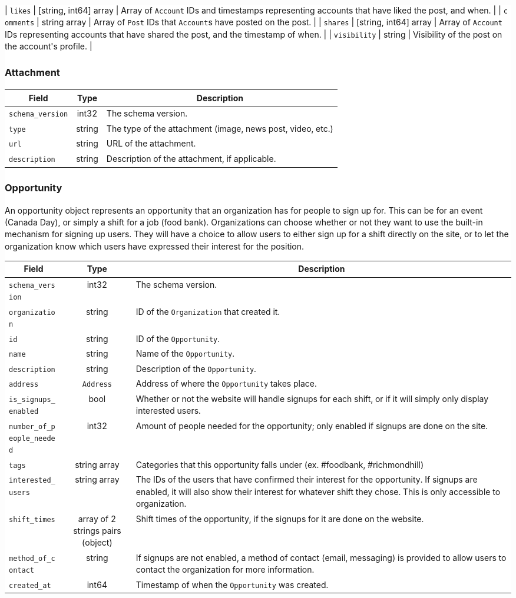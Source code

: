 | `likes` | [string, int64] array | Array of `Account` IDs and timestamps representing accounts that have liked the post, and when. |
| `comments` | string array | Array of `Post` IDs that `Account`s have posted on the post. |
| `shares` | [string, int64] array | Array of `Account` IDs representing accounts that have shared the post, and the timestamp of when. |
| `visibility` | string | Visibility of the post on the account's profile. |

### Attachment

| Field | Type | Description |
|-------|:----:|-------------|
| `schema_version` | int32 | The schema version. |
| `type` | string | The type of the attachment (image, news post, video, etc.) | 
| `url` | string | URL of the attachment. |
| `description` | string | Description of the attachment, if applicable. |

### Opportunity
An opportunity object represents an opportunity that an organization has for people to sign up 
for. This can be for an event (Canada Day), or simply a shift for a job (food bank). Organizations 
can choose whether or not they want to use the built-in mechanism for signing up users. They will 
have a choice to allow users to either sign up for a shift directly on the site, or to let the 
organization know which users have expressed their interest for the position. 

| Field | Type | Description |
|-------|:----:|-------------|
| `schema_version` | int32 | The schema version. |
| `organization` | string | ID of the `Organization` that created it. |
| `id` | string | ID of the `Opportunity`. |
| `name` | string | Name of the `Opportunity`. |
| `description` | string | Description of the `Opportunity`. |
| `address` | `Address` | Address of where the `Opportunity` takes place. |
| `is_signups_enabled` | bool | Whether or not the website will handle signups for each shift, or if it will simply only display interested users. |
| `number_of_people_needed` | int32 | Amount of people needed for the opportunity; only enabled if signups are done on the site. |
| `tags` | string array | Categories that this opportunity falls under (ex. #foodbank, #richmondhill) |
| `interested_users` | string array | The IDs of the users that have confirmed their interest for the opportunity. If signups are enabled, it will also show their interest for whatever shift they chose. This is only accessible to organization. |
| `shift_times` | array of 2 strings pairs (object) | Shift times of the opportunity, if the signups for it are done on the website. |
| `method_of_contact` | string | If signups are not enabled, a method of contact (email, messaging) is provided to allow users to contact the organization for more information. |
| `created_at` | int64 | Timestamp of when the `Opportunity` was created. |
